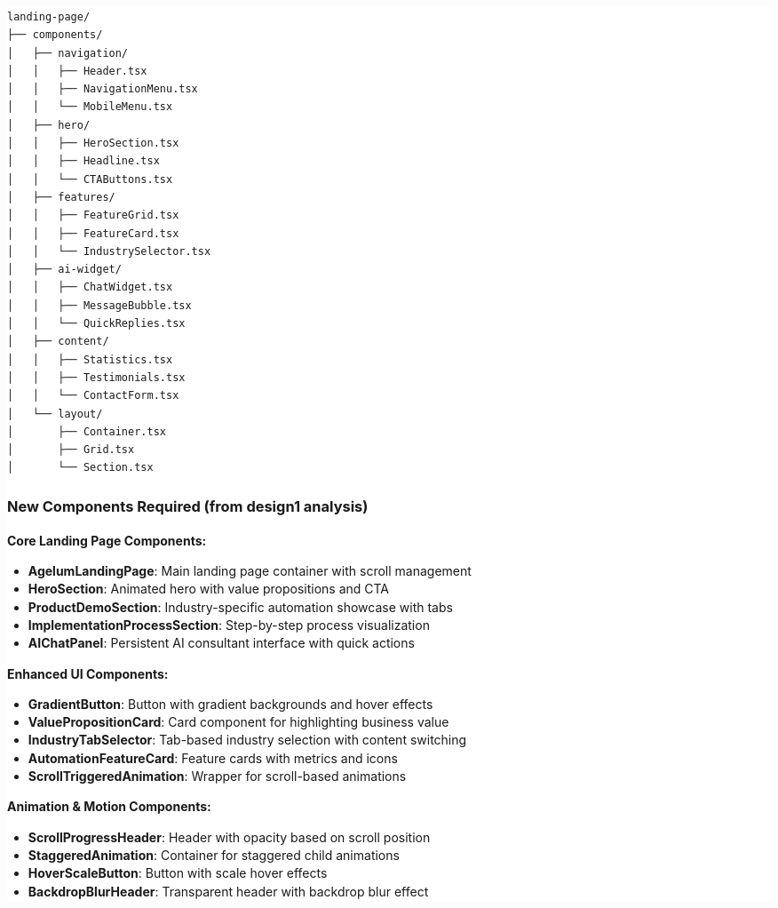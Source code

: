 ```
landing-page/
├── components/
│   ├── navigation/
│   │   ├── Header.tsx
│   │   ├── NavigationMenu.tsx
│   │   └── MobileMenu.tsx
│   ├── hero/
│   │   ├── HeroSection.tsx
│   │   ├── Headline.tsx
│   │   └── CTAButtons.tsx
│   ├── features/
│   │   ├── FeatureGrid.tsx
│   │   ├── FeatureCard.tsx
│   │   └── IndustrySelector.tsx
│   ├── ai-widget/
│   │   ├── ChatWidget.tsx
│   │   ├── MessageBubble.tsx
│   │   └── QuickReplies.tsx
│   ├── content/
│   │   ├── Statistics.tsx
│   │   ├── Testimonials.tsx
│   │   └── ContactForm.tsx
│   └── layout/
│       ├── Container.tsx
│       ├── Grid.tsx
│       └── Section.tsx
```

### New Components Required (from design1 analysis)

**Core Landing Page Components:**

- **AgelumLandingPage**: Main landing page container with scroll management
- **HeroSection**: Animated hero with value propositions and CTA
- **ProductDemoSection**: Industry-specific automation showcase with tabs
- **ImplementationProcessSection**: Step-by-step process visualization
- **AIChatPanel**: Persistent AI consultant interface with quick actions

**Enhanced UI Components:**

- **GradientButton**: Button with gradient backgrounds and hover effects
- **ValuePropositionCard**: Card component for highlighting business value
- **IndustryTabSelector**: Tab-based industry selection with content switching
- **AutomationFeatureCard**: Feature cards with metrics and icons
- **ScrollTriggeredAnimation**: Wrapper for scroll-based animations

**Animation & Motion Components:**

- **ScrollProgressHeader**: Header with opacity based on scroll position
- **StaggeredAnimation**: Container for staggered child animations
- **HoverScaleButton**: Button with scale hover effects
- **BackdropBlurHeader**: Transparent header with backdrop blur effect
